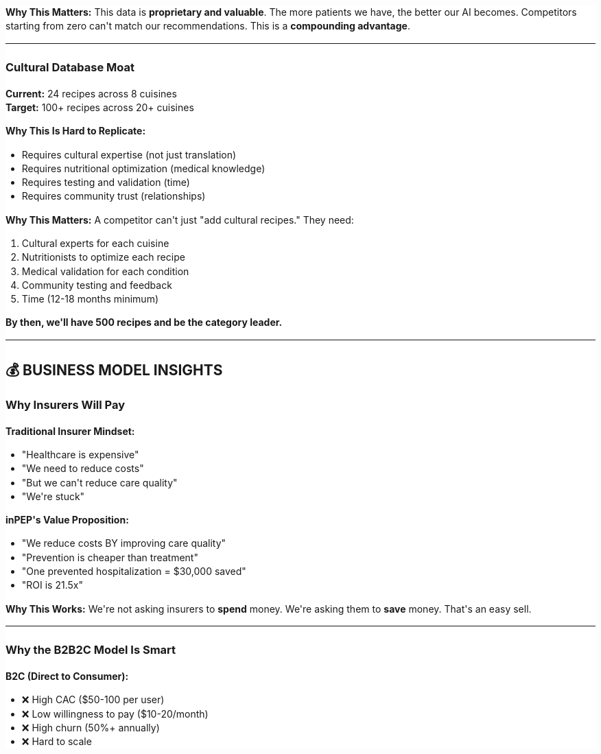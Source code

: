 **Why This Matters:**
This data is **proprietary and valuable**. The more patients we have, the better our AI becomes. Competitors starting from zero can't match our recommendations. This is a **compounding advantage**.

---

### **Cultural Database Moat**

**Current:** 24 recipes across 8 cuisines  
**Target:** 100+ recipes across 20+ cuisines

**Why This Is Hard to Replicate:**
- Requires cultural expertise (not just translation)
- Requires nutritional optimization (medical knowledge)
- Requires testing and validation (time)
- Requires community trust (relationships)

**Why This Matters:**
A competitor can't just "add cultural recipes." They need:
1. Cultural experts for each cuisine
2. Nutritionists to optimize each recipe
3. Medical validation for each condition
4. Community testing and feedback
5. Time (12-18 months minimum)

**By then, we'll have 500 recipes and be the category leader.**

---

## 💰 BUSINESS MODEL INSIGHTS

### **Why Insurers Will Pay**

**Traditional Insurer Mindset:**
- "Healthcare is expensive"
- "We need to reduce costs"
- "But we can't reduce care quality"
- "We're stuck"

**inPEP's Value Proposition:**
- "We reduce costs BY improving care quality"
- "Prevention is cheaper than treatment"
- "One prevented hospitalization = $30,000 saved"
- "ROI is 21.5x"

**Why This Works:**
We're not asking insurers to **spend** money. We're asking them to **save** money. That's an easy sell.

---

### **Why the B2B2C Model Is Smart**

**B2C (Direct to Consumer):**
- ❌ High CAC ($50-100 per user)
- ❌ Low willingness to pay ($10-20/month)
- ❌ High churn (50%+ annually)
- ❌ Hard to scale
